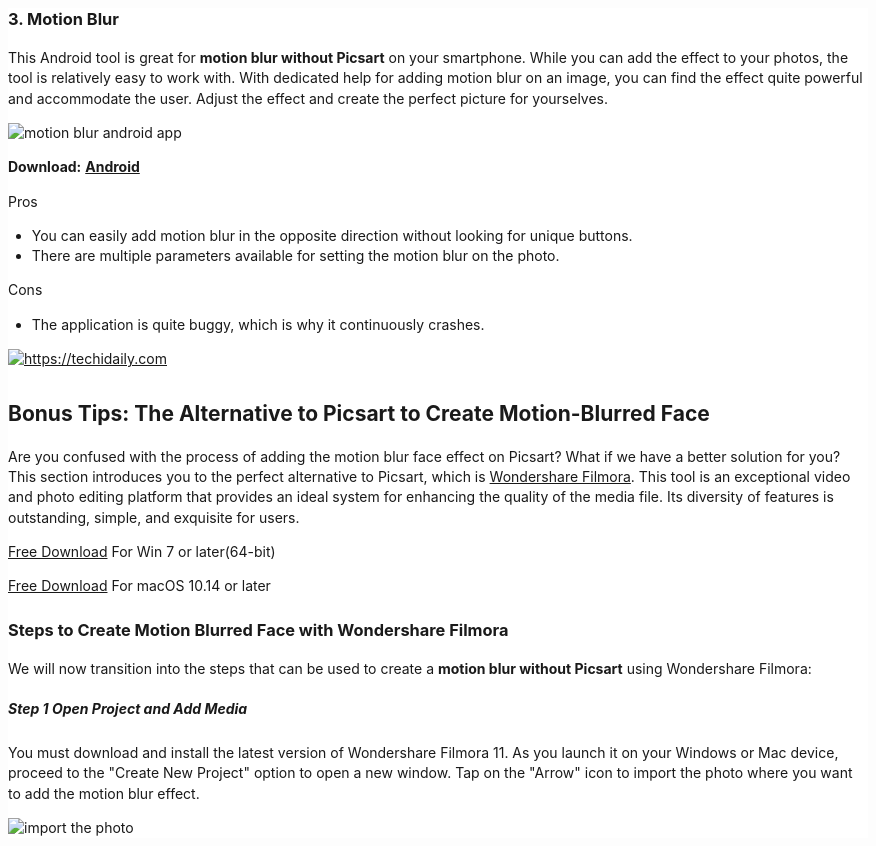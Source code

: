### 3\. Motion Blur

This Android tool is great for **motion blur without Picsart** on your smartphone. While you can add the effect to your photos, the tool is relatively easy to work with. With dedicated help for adding motion blur on an image, you can find the effect quite powerful and accommodate the user. Adjust the effect and create the perfect picture for yourselves.

![motion blur android app](https://images.wondershare.com/filmora/article-images/2022/12/add-motion-blur-to-face-8.jpg)

**Download:** [**Android**](https://play.google.com/store/apps/details?id=com.irisstudio.motionblur&hl=en%5FUS&gl=US)

 Pros

* You can easily add motion blur in the opposite direction without looking for unique buttons.
* There are multiple parameters available for setting the motion blur on the photo.

 Cons

* The application is quite buggy, which is why it continuously crashes.


<a href="https://ephamedtechinc.pxf.io/c/5597632/2123508/26400" target="_top" id="2123508">
  <img src="//a.impactradius-go.com/display-ad/26400-2123508" border="0" alt="https://techidaily.com" width="728" height="90"/>
</a>
<img height="0" width="0" src="https://ephamedtechinc.pxf.io/i/5597632/2123508/26400" style="position:absolute;visibility:hidden;" border="0" />

## Bonus Tips: The Alternative to Picsart to Create Motion-Blurred Face

Are you confused with the process of adding the motion blur face effect on Picsart? What if we have a better solution for you? This section introduces you to the perfect alternative to Picsart, which is [Wondershare Filmora](https://tools.techidaily.com/wondershare/filmora/download/). This tool is an exceptional video and photo editing platform that provides an ideal system for enhancing the quality of the media file. Its diversity of features is outstanding, simple, and exquisite for users.

[Free Download](https://tools.techidaily.com/wondershare/filmora/download/) For Win 7 or later(64-bit)

[Free Download](https://tools.techidaily.com/wondershare/filmora/download/) For macOS 10.14 or later

### Steps to Create Motion Blurred Face with Wondershare Filmora

We will now transition into the steps that can be used to create a **motion blur without Picsart** using Wondershare Filmora:

##### Step 1 Open Project and Add Media

You must download and install the latest version of Wondershare Filmora 11\. As you launch it on your Windows or Mac device, proceed to the "Create New Project" option to open a new window. Tap on the "Arrow" icon to import the photo where you want to add the motion blur effect.

![import the photo](https://images.wondershare.com/filmora/article-images/2022/12/add-motion-blur-to-face-9.jpg)
